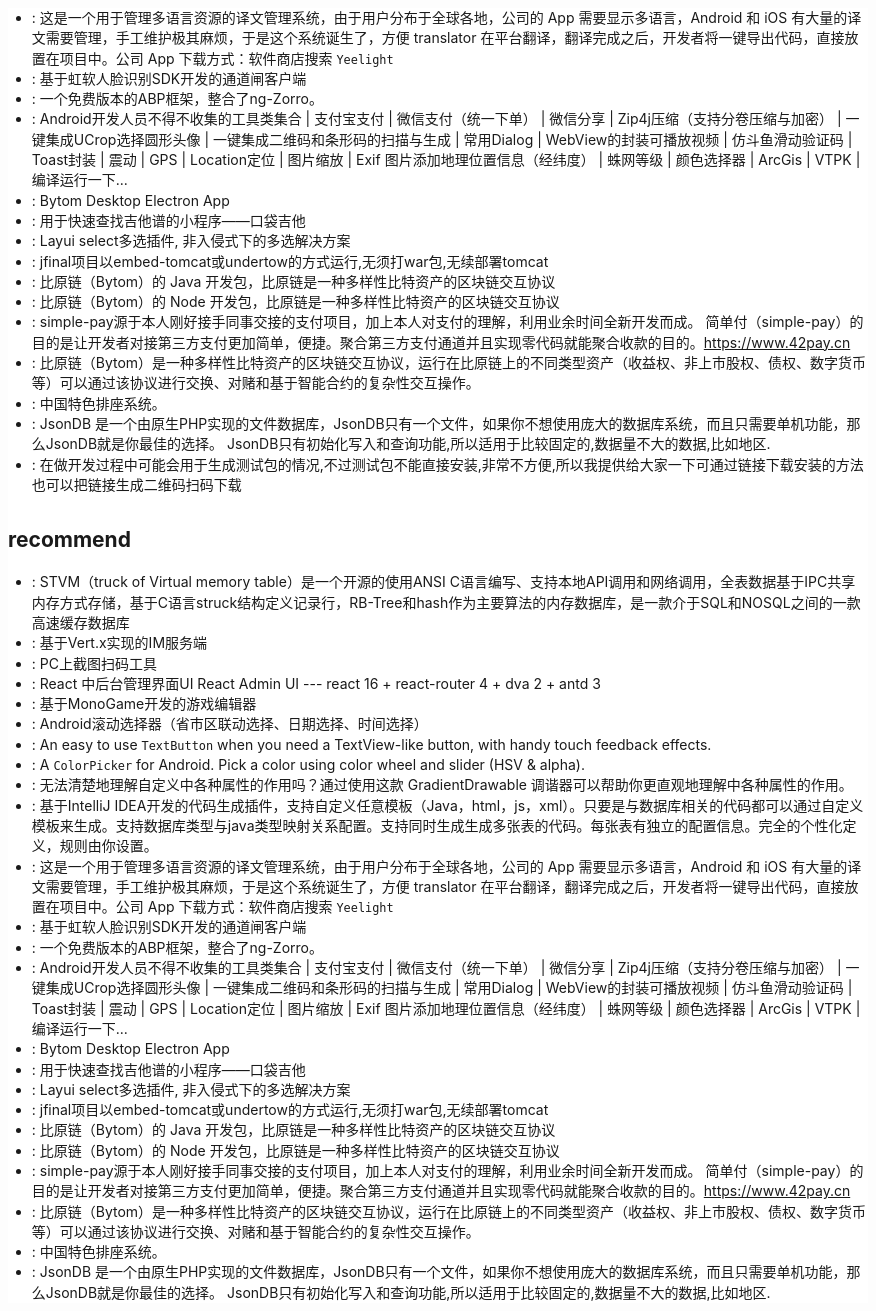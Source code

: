 - [](http://git.oschina.net) : 这是一个用于管理多语言资源的译文管理系统，由于用户分布于全球各地，公司的 App 需要显示多语言，Android 和 iOS 有大量的译文需要管理，手工维护极其麻烦，于是这个系统诞生了，方便 translator 在平台翻译，翻译完成之后，开发者将一键导出代码，直接放置在项目中。公司 App 下载方式：软件商店搜索 `Yeelight`
- [](http://git.oschina.net) : 基于虹软人脸识别SDK开发的通道闸客户端
- [](http://git.oschina.net) : 一个免费版本的ABP框架，整合了ng-Zorro。
- [](http://git.oschina.net) : Android开发人员不得不收集的工具类集合 | 支付宝支付 | 微信支付（统一下单） | 微信分享 | Zip4j压缩（支持分卷压缩与加密） | 一键集成UCrop选择圆形头像 | 一键集成二维码和条形码的扫描与生成 | 常用Dialog | WebView的封装可播放视频 | 仿斗鱼滑动验证码 | Toast封装 | 震动 | GPS | Location定位 | 图片缩放 | Exif 图片添加地理位置信息（经纬度） | 蛛网等级 | 颜色选择器 | ArcGis | VTPK | 编译运行一下...
- [](http://git.oschina.net) : Bytom Desktop Electron App
- [](http://git.oschina.net) : 用于快速查找吉他谱的小程序——口袋吉他
- [](http://git.oschina.net) : Layui select多选插件, 非入侵式下的多选解决方案
- [](http://git.oschina.net) : jfinal项目以embed-tomcat或undertow的方式运行,无须打war包,无续部署tomcat
- [](http://git.oschina.net) : 比原链（Bytom）的 Java 开发包，比原链是一种多样性比特资产的区块链交互协议
- [](http://git.oschina.net) : 比原链（Bytom）的 Node 开发包，比原链是一种多样性比特资产的区块链交互协议
- [](http://git.oschina.net) : simple-pay源于本人刚好接手同事交接的支付项目，加上本人对支付的理解，利用业余时间全新开发而成。 简单付（simple-pay）的目的是让开发者对接第三方支付更加简单，便捷。聚合第三方支付通道并且实现零代码就能聚合收款的目的。https://www.42pay.cn
- [](http://git.oschina.net) : 比原链（Bytom）是一种多样性比特资产的区块链交互协议，运行在比原链上的不同类型资产（收益权、非上市股权、债权、数字货币等）可以通过该协议进行交换、对赌和基于智能合约的复杂性交互操作。
- [](http://git.oschina.net) : 中国特色排座系统。
- [](http://git.oschina.net) : JsonDB 是一个由原生PHP实现的文件数据库，JsonDB只有一个文件，如果你不想使用庞大的数据库系统，而且只需要单机功能，那么JsonDB就是你最佳的选择。 JsonDB只有初始化写入和查询功能,所以适用于比较固定的,数据量不大的数据,比如地区.
- [](http://git.oschina.net) : 在做开发过程中可能会用于生成测试包的情况,不过测试包不能直接安装,非常不方便,所以我提供给大家一下可通过链接下载安装的方法也可以把链接生成二维码扫码下载


## recommend

- [](http://git.oschina.net) : STVM（truck of Virtual memory table）是一个开源的使用ANSI C语言编写、支持本地API调用和网络调用，全表数据基于IPC共享内存方式存储，基于C语言struck结构定义记录行，RB-Tree和hash作为主要算法的内存数据库，是一款介于SQL和NOSQL之间的一款高速缓存数据库
- [](http://git.oschina.net) : 基于Vert.x实现的IM服务端
- [](http://git.oschina.net) : PC上截图扫码工具
- [](http://git.oschina.net) : React 中后台管理界面UI React Admin UI --- react 16 + react-router 4 + dva 2 + antd 3
- [](http://git.oschina.net) : 基于MonoGame开发的游戏编辑器
- [](http://git.oschina.net) : Android滚动选择器（省市区联动选择、日期选择、时间选择）
- [](http://git.oschina.net) : An easy to use `TextButton` when you need a TextView-like button, with handy touch feedback effects.
- [](http://git.oschina.net) : A `ColorPicker` for Android. Pick a color using color wheel and slider (HSV & alpha).
- [](http://git.oschina.net) : 无法清楚地理解自定义中各种属性的作用吗？通过使用这款 GradientDrawable 调谐器可以帮助你更直观地理解中各种属性的作用。
- [](http://git.oschina.net) : 基于IntelliJ IDEA开发的代码生成插件，支持自定义任意模板（Java，html，js，xml）。只要是与数据库相关的代码都可以通过自定义模板来生成。支持数据库类型与java类型映射关系配置。支持同时生成生成多张表的代码。每张表有独立的配置信息。完全的个性化定义，规则由你设置。
- [](http://git.oschina.net) : 这是一个用于管理多语言资源的译文管理系统，由于用户分布于全球各地，公司的 App 需要显示多语言，Android 和 iOS 有大量的译文需要管理，手工维护极其麻烦，于是这个系统诞生了，方便 translator 在平台翻译，翻译完成之后，开发者将一键导出代码，直接放置在项目中。公司 App 下载方式：软件商店搜索 `Yeelight`
- [](http://git.oschina.net) : 基于虹软人脸识别SDK开发的通道闸客户端
- [](http://git.oschina.net) : 一个免费版本的ABP框架，整合了ng-Zorro。
- [](http://git.oschina.net) : Android开发人员不得不收集的工具类集合 | 支付宝支付 | 微信支付（统一下单） | 微信分享 | Zip4j压缩（支持分卷压缩与加密） | 一键集成UCrop选择圆形头像 | 一键集成二维码和条形码的扫描与生成 | 常用Dialog | WebView的封装可播放视频 | 仿斗鱼滑动验证码 | Toast封装 | 震动 | GPS | Location定位 | 图片缩放 | Exif 图片添加地理位置信息（经纬度） | 蛛网等级 | 颜色选择器 | ArcGis | VTPK | 编译运行一下...
- [](http://git.oschina.net) : Bytom Desktop Electron App
- [](http://git.oschina.net) : 用于快速查找吉他谱的小程序——口袋吉他
- [](http://git.oschina.net) : Layui select多选插件, 非入侵式下的多选解决方案
- [](http://git.oschina.net) : jfinal项目以embed-tomcat或undertow的方式运行,无须打war包,无续部署tomcat
- [](http://git.oschina.net) : 比原链（Bytom）的 Java 开发包，比原链是一种多样性比特资产的区块链交互协议
- [](http://git.oschina.net) : 比原链（Bytom）的 Node 开发包，比原链是一种多样性比特资产的区块链交互协议
- [](http://git.oschina.net) : simple-pay源于本人刚好接手同事交接的支付项目，加上本人对支付的理解，利用业余时间全新开发而成。 简单付（simple-pay）的目的是让开发者对接第三方支付更加简单，便捷。聚合第三方支付通道并且实现零代码就能聚合收款的目的。https://www.42pay.cn
- [](http://git.oschina.net) : 比原链（Bytom）是一种多样性比特资产的区块链交互协议，运行在比原链上的不同类型资产（收益权、非上市股权、债权、数字货币等）可以通过该协议进行交换、对赌和基于智能合约的复杂性交互操作。
- [](http://git.oschina.net) : 中国特色排座系统。
- [](http://git.oschina.net) : JsonDB 是一个由原生PHP实现的文件数据库，JsonDB只有一个文件，如果你不想使用庞大的数据库系统，而且只需要单机功能，那么JsonDB就是你最佳的选择。 JsonDB只有初始化写入和查询功能,所以适用于比较固定的,数据量不大的数据,比如地区.